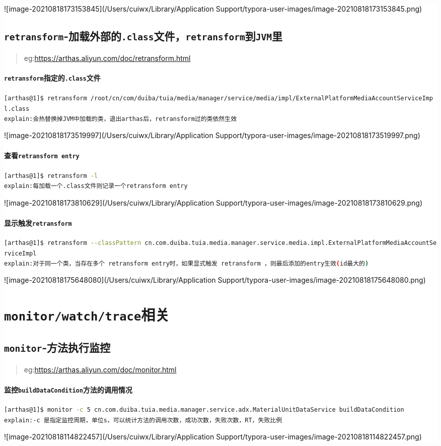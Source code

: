 ![image-20210818173153845](/Users/cuiwx/Library/Application Support/typora-user-images/image-20210818173153845.png)

## `retransform`-加载外部的`.class`文件，`retransform`到`JVM`里

> eg:https://arthas.aliyun.com/doc/retransform.html
>

#### `retransform`指定的`.class`文件

```sh
[arthas@1]$ retransform /root/cn/com/duiba/tuia/media/manager/service/media/impl/ExternalPlatformMediaAccountServiceImpl.class
explain:会热替换掉JVM中加载的类，退出arthas后，retransform过的类依然生效
```

![image-20210818173519997](/Users/cuiwx/Library/Application Support/typora-user-images/image-20210818173519997.png)

#### 查看`retransform entry`

```sh
[arthas@1]$ retransform -l
explain:每加载一个.class文件则记录一个retransform entry
```

![image-20210818173810629](/Users/cuiwx/Library/Application Support/typora-user-images/image-20210818173810629.png)

#### 显示触发`retransform`

```sh
[arthas@1]$ retransform --classPattern cn.com.duiba.tuia.media.manager.service.media.impl.ExternalPlatformMediaAccountServiceImpl
explain:对于同一个类，当存在多个 retransform entry时，如果显式触发 retransform ，则最后添加的entry生效(id最大的)
```

![image-20210818175648080](/Users/cuiwx/Library/Application Support/typora-user-images/image-20210818175648080.png)

# `monitor/watch/trace`相关

## `monitor`-方法执行监控

> eg:https://arthas.aliyun.com/doc/monitor.html
>

#### 监控`buildDataCondition`方法的调用情况

```sh
[arthas@1]$ monitor -c 5 cn.com.duiba.tuia.media.manager.service.adx.MaterialUnitDataService buildDataCondition
explain:-c 是指定监控周期，单位s，可以统计方法的调用次数，成功次数，失败次数，RT，失败比例
```

![image-20210818114822457](/Users/cuiwx/Library/Application Support/typora-user-images/image-20210818114822457.png)

